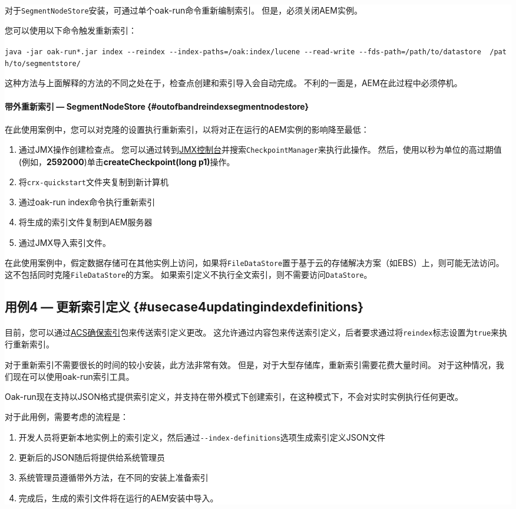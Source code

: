 对于`SegmentNodeStore`安装，可通过单个oak-run命令重新编制索引。 但是，必须关闭AEM实例。

您可以使用以下命令触发重新索引：

```shell
java -jar oak-run*.jar index --reindex --index-paths=/oak:index/lucene --read-write --fds-path=/path/to/datastore  /path/to/segmentstore/
```

这种方法与上面解释的方法的不同之处在于，检查点创建和索引导入会自动完成。 不利的一面是，AEM在此过程中必须停机。

#### 带外重新索引 — SegmentNodeStore {#outofbandreindexsegmentnodestore}

在此使用案例中，您可以对克隆的设置执行重新索引，以将对正在运行的AEM实例的影响降至最低：

1. 通过JMX操作创建检查点。 您可以通过转到[JMX控制台](/help/sites-administering/jmx-console.md)并搜索`CheckpointManager`来执行此操作。 然后，使用以秒为单位的高过期值(例如，**2592000**)单击&#x200B;**createCheckpoint(long p1)**&#x200B;操作。
1. 将`crx-quickstart`文件夹复制到新计算机
1. 通过oak-run index命令执行重新索引

1. 将生成的索引文件复制到AEM服务器

1. 通过JMX导入索引文件。

在此使用案例中，假定数据存储可在其他实例上访问，如果将`FileDataStore`置于基于云的存储解决方案（如EBS）上，则可能无法访问。 这不包括同时克隆`FileDataStore`的方案。 如果索引定义不执行全文索引，则不需要访问`DataStore`。

## 用例4 — 更新索引定义 {#usecase4updatingindexdefinitions}

目前，您可以通过[ACS确保索引](https://adobe-consulting-services.github.io/acs-aem-commons/features/ensure-oak-index/index.html)包来传送索引定义更改。 这允许通过内容包来传送索引定义，后者要求通过将`reindex`标志设置为`true`来执行重新索引。

对于重新索引不需要很长的时间的较小安装，此方法非常有效。 但是，对于大型存储库，重新索引需要花费大量时间。 对于这种情况，我们现在可以使用oak-run索引工具。

Oak-run现在支持以JSON格式提供索引定义，并支持在带外模式下创建索引，在这种模式下，不会对实时实例执行任何更改。

对于此用例，需要考虑的流程是：

1. 开发人员将更新本地实例上的索引定义，然后通过`--index-definitions`选项生成索引定义JSON文件

1. 更新后的JSON随后将提供给系统管理员
1. 系统管理员遵循带外方法，在不同的安装上准备索引
1. 完成后，生成的索引文件将在运行的AEM安装中导入。
